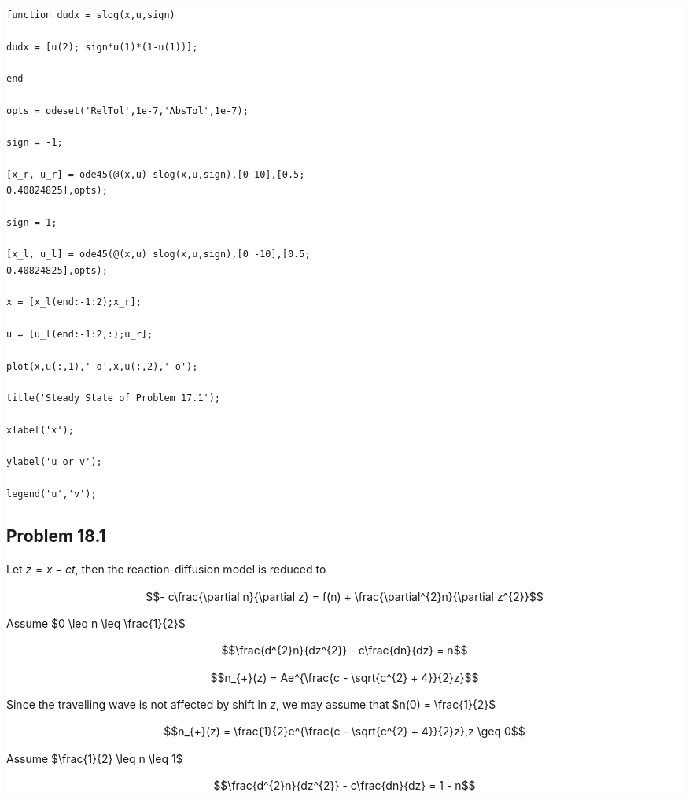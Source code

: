 ~~~
function dudx = slog(x,u,sign)

dudx = [u(2); sign*u(1)*(1-u(1))];

end

opts = odeset('RelTol',1e-7,'AbsTol',1e-7);

sign = -1;

[x_r, u_r] = ode45(@(x,u) slog(x,u,sign),[0 10],[0.5;
0.40824825],opts);

sign = 1;

[x_l, u_l] = ode45(@(x,u) slog(x,u,sign),[0 -10],[0.5;
0.40824825],opts);

x = [x_l(end:-1:2);x_r];

u = [u_l(end:-1:2,:);u_r];

plot(x,u(:,1),'-o',x,u(:,2),'-o');

title('Steady State of Problem 17.1');

xlabel('x');

ylabel('u or v');

legend('u','v');
~~~

## Problem 18.1

Let $z = x - ct$, then the reaction-diffusion model is reduced to

$$- c\frac{\partial n}{\partial z} = f(n) + \frac{\partial^{2}n}{\partial z^{2}}$$

Assume $0 \leq n \leq \frac{1}{2}$

$$\frac{d^{2}n}{dz^{2}} - c\frac{dn}{dz} = n$$

$$n_{+}(z) = Ae^{\frac{c - \sqrt{c^{2} + 4}}{2}z}$$

Since the travelling wave is not affected by shift in $z$, we may assume
that $n(0) = \frac{1}{2}$

$$n_{+}(z) = \frac{1}{2}e^{\frac{c - \sqrt{c^{2} + 4}}{2}z},z \geq 0$$

Assume $\frac{1}{2} \leq n \leq 1$

$$\frac{d^{2}n}{dz^{2}} - c\frac{dn}{dz} = 1 - n$$
